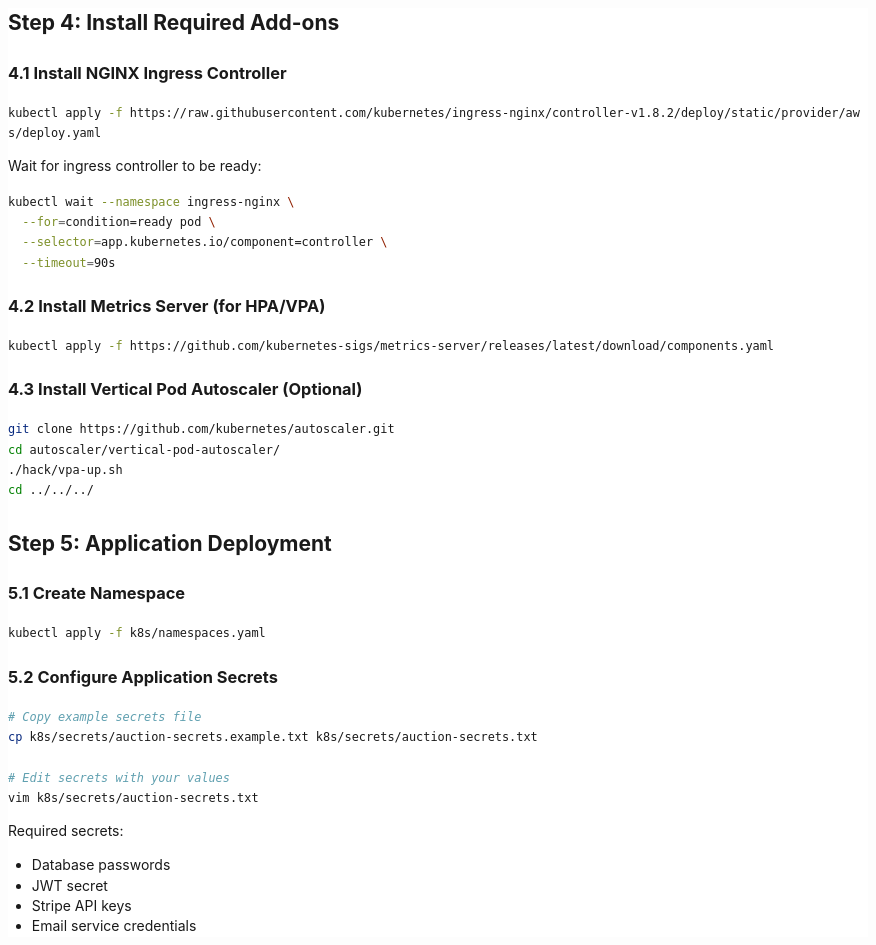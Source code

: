 ## Step 4: Install Required Add-ons

### 4.1 Install NGINX Ingress Controller

```bash
kubectl apply -f https://raw.githubusercontent.com/kubernetes/ingress-nginx/controller-v1.8.2/deploy/static/provider/aws/deploy.yaml
```

Wait for ingress controller to be ready:

```bash
kubectl wait --namespace ingress-nginx \
  --for=condition=ready pod \
  --selector=app.kubernetes.io/component=controller \
  --timeout=90s
```

### 4.2 Install Metrics Server (for HPA/VPA)

```bash
kubectl apply -f https://github.com/kubernetes-sigs/metrics-server/releases/latest/download/components.yaml
```

### 4.3 Install Vertical Pod Autoscaler (Optional)

```bash
git clone https://github.com/kubernetes/autoscaler.git
cd autoscaler/vertical-pod-autoscaler/
./hack/vpa-up.sh
cd ../../../
```

## Step 5: Application Deployment

### 5.1 Create Namespace

```bash
kubectl apply -f k8s/namespaces.yaml
```

### 5.2 Configure Application Secrets

```bash
# Copy example secrets file
cp k8s/secrets/auction-secrets.example.txt k8s/secrets/auction-secrets.txt

# Edit secrets with your values
vim k8s/secrets/auction-secrets.txt
```

Required secrets:

- Database passwords
- JWT secret
- Stripe API keys
- Email service credentials

